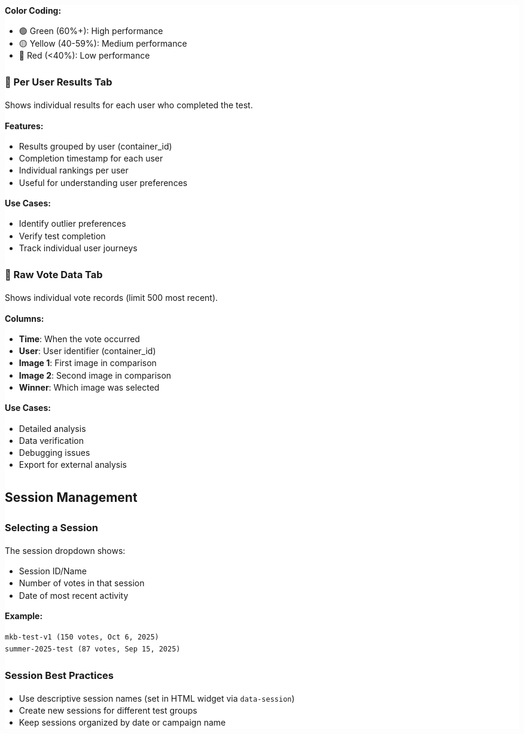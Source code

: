 **Color Coding:**
- 🟢 Green (60%+): High performance
- 🟡 Yellow (40-59%): Medium performance
- 🔴 Red (<40%): Low performance

### 👥 Per User Results Tab
Shows individual results for each user who completed the test.

**Features:**
- Results grouped by user (container_id)
- Completion timestamp for each user
- Individual rankings per user
- Useful for understanding user preferences

**Use Cases:**
- Identify outlier preferences
- Verify test completion
- Track individual user journeys

### 📝 Raw Vote Data Tab
Shows individual vote records (limit 500 most recent).

**Columns:**
- **Time**: When the vote occurred
- **User**: User identifier (container_id)
- **Image 1**: First image in comparison
- **Image 2**: Second image in comparison
- **Winner**: Which image was selected

**Use Cases:**
- Detailed analysis
- Data verification
- Debugging issues
- Export for external analysis

## Session Management

### Selecting a Session
The session dropdown shows:
- Session ID/Name
- Number of votes in that session
- Date of most recent activity

**Example:**
```
mkb-test-v1 (150 votes, Oct 6, 2025)
summer-2025-test (87 votes, Sep 15, 2025)
```

### Session Best Practices
- Use descriptive session names (set in HTML widget via `data-session`)
- Create new sessions for different test groups
- Keep sessions organized by date or campaign name
